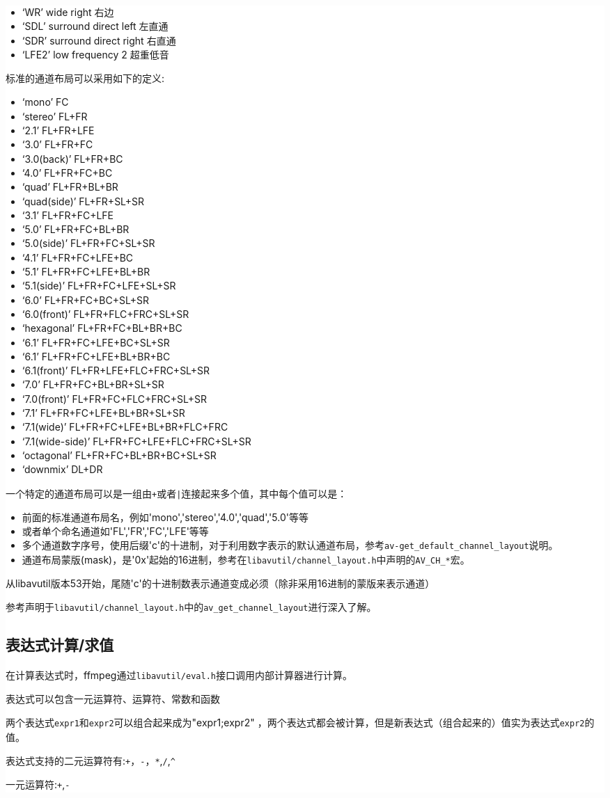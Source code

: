 - ‘WR’    wide right 右边
- ‘SDL’    surround direct left  左直通
- ‘SDR’    surround direct right 右直通
- ‘LFE2’    low frequency 2 超重低音

标准的通道布局可以采用如下的定义:
- ‘mono’    FC 
- ‘stereo’    FL+FR 
- ‘2.1’    FL+FR+LFE 
- ‘3.0’    FL+FR+FC 
- ‘3.0(back)’    FL+FR+BC 
- ‘4.0’    FL+FR+FC+BC 
- ‘quad’    FL+FR+BL+BR 
- ‘quad(side)’    FL+FR+SL+SR 
- ‘3.1’    FL+FR+FC+LFE 
- ‘5.0’    FL+FR+FC+BL+BR 
- ‘5.0(side)’    FL+FR+FC+SL+SR 
- ‘4.1’    FL+FR+FC+LFE+BC 
- ‘5.1’    FL+FR+FC+LFE+BL+BR 
- ‘5.1(side)’    FL+FR+FC+LFE+SL+SR 
- ‘6.0’    FL+FR+FC+BC+SL+SR 
- ‘6.0(front)’    FL+FR+FLC+FRC+SL+SR 
- ‘hexagonal’    FL+FR+FC+BL+BR+BC 
- ‘6.1’    FL+FR+FC+LFE+BC+SL+SR 
- ‘6.1’    FL+FR+FC+LFE+BL+BR+BC 
- ‘6.1(front)’    FL+FR+LFE+FLC+FRC+SL+SR 
- ‘7.0’    FL+FR+FC+BL+BR+SL+SR 
- ‘7.0(front)’    FL+FR+FC+FLC+FRC+SL+SR 
- ‘7.1’    FL+FR+FC+LFE+BL+BR+SL+SR 
- ‘7.1(wide)’    FL+FR+FC+LFE+BL+BR+FLC+FRC 
- ‘7.1(wide-side)’    FL+FR+FC+LFE+FLC+FRC+SL+SR 
- ‘octagonal’    FL+FR+FC+BL+BR+BC+SL+SR 
- ‘downmix’    DL+DR 

一个特定的通道布局可以是一组由`+`或者`|`连接起来多个值，其中每个值可以是：
- 前面的标准通道布局名，例如'mono','stereo','4.0','quad','5.0'等等
- 或者单个命名通道如'FL','FR','FC','LFE'等等
- 多个通道数字序号，使用后缀'c'的十进制，对于利用数字表示的默认通道布局，参考`av-get_default_channel_layout`说明。
- 通道布局蒙版(mask)，是'0x'起始的16进制，参考在`libavutil/channel_layout.h`中声明的`AV_CH_*`宏。

从libavutil版本53开始，尾随'c'的十进制数表示通道变成必须（除非采用16进制的蒙版来表示通道）

参考声明于`libavutil/channel_layout.h`中的`av_get_channel_layout`进行深入了解。

## 表达式计算/求值 ##
在计算表达式时，ffmpeg通过`libavutil/eval.h`接口调用内部计算器进行计算。

表达式可以包含一元运算符、运算符、常数和函数

两个表达式`expr1`和`expr2`可以组合起来成为"expr1;expr2" ，两个表达式都会被计算，但是新表达式（组合起来的）值实为表达式`expr2`的值。

表达式支持的二元运算符有:`+`，`-`，`*`,`/`,`^`

一元运算符:`+`,`-`
